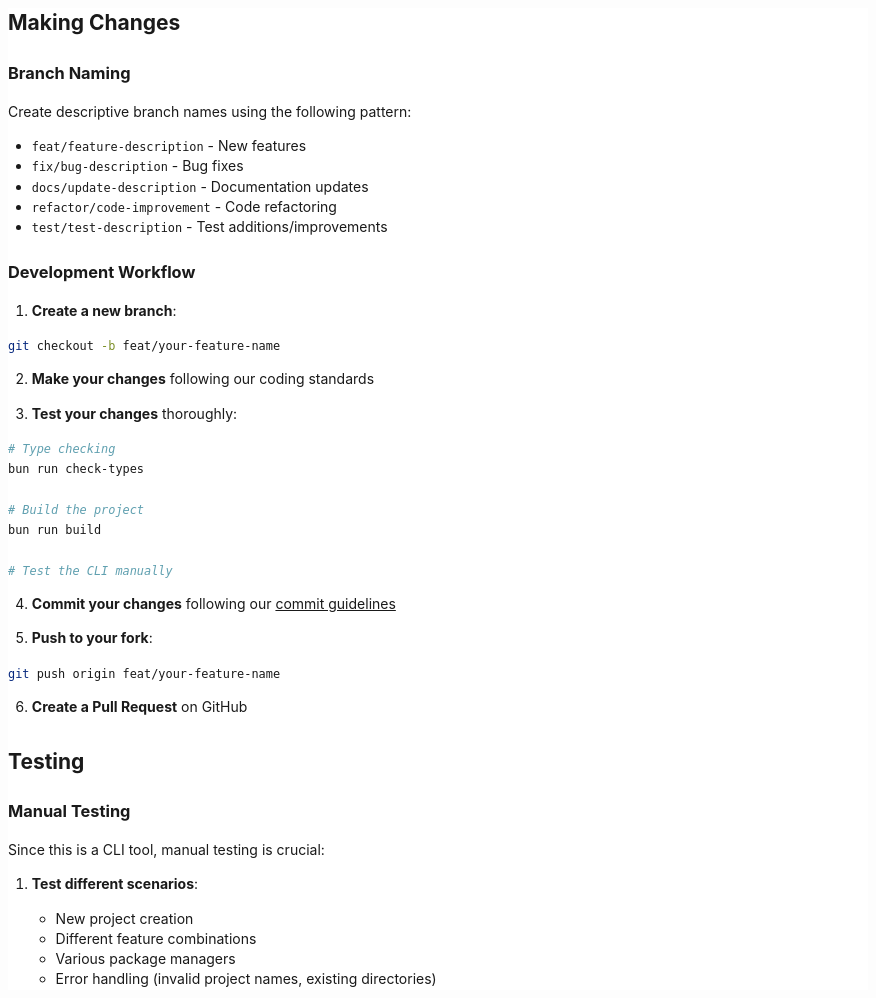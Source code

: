 ## Making Changes

### Branch Naming

Create descriptive branch names using the following pattern:

- `feat/feature-description` - New features
- `fix/bug-description` - Bug fixes
- `docs/update-description` - Documentation updates
- `refactor/code-improvement` - Code refactoring
- `test/test-description` - Test additions/improvements

### Development Workflow

1. **Create a new branch**:

```bash
git checkout -b feat/your-feature-name
```

2. **Make your changes** following our coding standards

3. **Test your changes** thoroughly:

```bash
# Type checking
bun run check-types

# Build the project
bun run build

# Test the CLI manually
```

4. **Commit your changes** following our [commit guidelines](#commit-guidelines)

5. **Push to your fork**:

```bash
git push origin feat/your-feature-name
```

6. **Create a Pull Request** on GitHub

## Testing

### Manual Testing

Since this is a CLI tool, manual testing is crucial:

1. **Test different scenarios**:

   - New project creation
   - Different feature combinations
   - Various package managers
   - Error handling (invalid project names, existing directories)
